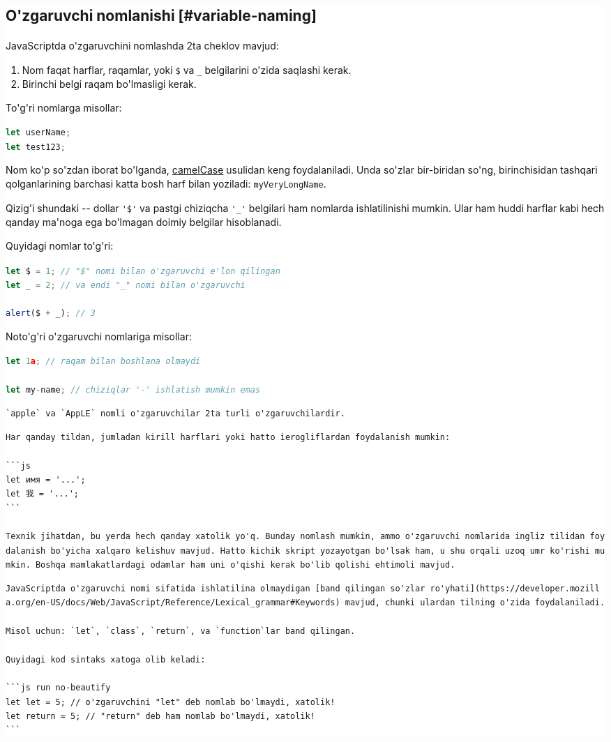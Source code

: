 ## O'zgaruvchi nomlanishi [#variable-naming]

JavaScriptda o'zgaruvchini nomlashda 2ta cheklov mavjud:

1. Nom faqat harflar, raqamlar, yoki `$` va `_` belgilarini o'zida saqlashi kerak.
2. Birinchi belgi raqam bo'lmasligi kerak.

To'g'ri nomlarga misollar:

```js
let userName;
let test123;
```

Nom ko'p so'zdan iborat bo'lganda, [camelCase](https://en.wikipedia.org/wiki/CamelCase) usulidan keng foydalaniladi. Unda so'zlar bir-biridan so'ng, birinchisidan tashqari qolganlarining barchasi katta bosh harf bilan yoziladi: `myVeryLongName`.

Qizig'i shundaki -- dollar `'$'` va pastgi chiziqcha `'_'` belgilari ham nomlarda ishlatilinishi mumkin. Ular ham huddi harflar kabi hech qanday ma'noga ega bo'lmagan doimiy belgilar hisoblanadi.

Quyidagi nomlar to'g'ri:

```js run untrusted
let $ = 1; // "$" nomi bilan o'zgaruvchi e'lon qilingan
let _ = 2; // va endi "_" nomi bilan o'zgaruvchi 

alert($ + _); // 3
```

Noto'g'ri o'zgaruvchi nomlariga misollar:

```js no-beautify
let 1a; // raqam bilan boshlana olmaydi

let my-name; // chiziqlar '-' ishlatish mumkin emas
```

```smart header="Case ahamiyat kasb etadi"
`apple` va `AppLE` nomli o'zgaruvchilar 2ta turli o'zgaruvchilardir.
```

````smart header="Lotin bo'lmagan harflardan foydalanish mumkin, lekin tavsiya etilmaydi"
Har qanday tildan, jumladan kirill harflari yoki hatto ierogliflardan foydalanish mumkin:

```js
let имя = '...';
let 我 = '...';
```

Texnik jihatdan, bu yerda hech qanday xatolik yo'q. Bunday nomlash mumkin, ammo o'zgaruvchi nomlarida ingliz tilidan foydalanish bo'yicha xalqaro kelishuv mavjud. Hatto kichik skript yozayotgan bo'lsak ham, u shu orqali uzoq umr ko'rishi mumkin. Boshqa mamlakatlardagi odamlar ham uni o'qishi kerak bo'lib qolishi ehtimoli mavjud.
````

````warn header="Band qilingan nomlar"
JavaScriptda o'zgaruvchi nomi sifatida ishlatilina olmaydigan [band qilingan so'zlar ro'yhati](https://developer.mozilla.org/en-US/docs/Web/JavaScript/Reference/Lexical_grammar#Keywords) mavjud, chunki ulardan tilning o'zida foydalaniladi.

Misol uchun: `let`, `class`, `return`, va `function`lar band qilingan.

Quyidagi kod sintaks xatoga olib keladi:

```js run no-beautify
let let = 5; // o'zgaruvchini "let" deb nomlab bo'lmaydi, xatolik!
let return = 5; // "return" deb ham nomlab bo'lmaydi, xatolik!
```
````
